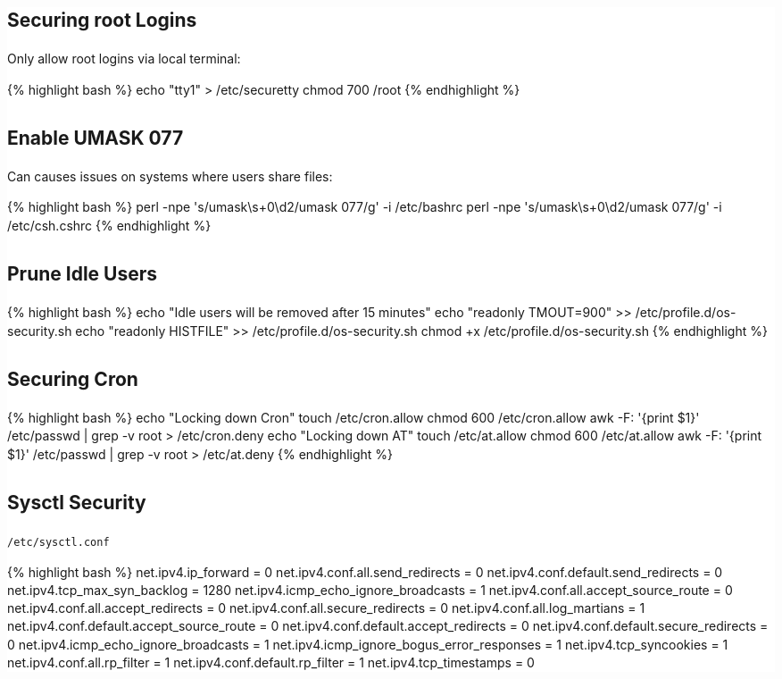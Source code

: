 ## Securing root Logins

Only allow root logins via local terminal: 

{% highlight bash %} 
echo "tty1" > /etc/securetty
chmod 700 /root
{% endhighlight %}

## Enable UMASK 077

Can causes issues on systems where users share files:

{% highlight bash %}
perl -npe 's/umask\s+0\d2/umask 077/g' -i /etc/bashrc
perl -npe 's/umask\s+0\d2/umask 077/g' -i /etc/csh.cshrc
{% endhighlight %}

## Prune Idle Users 

{% highlight bash %}
echo "Idle users will be removed after 15 minutes"
echo "readonly TMOUT=900" >> /etc/profile.d/os-security.sh
echo "readonly HISTFILE" >> /etc/profile.d/os-security.sh
chmod +x /etc/profile.d/os-security.sh
{% endhighlight %}

## Securing Cron 

{% highlight bash %}
echo "Locking down Cron"
touch /etc/cron.allow
chmod 600 /etc/cron.allow
awk -F: '{print $1}' /etc/passwd | grep -v root > /etc/cron.deny
echo "Locking down AT"
touch /etc/at.allow
chmod 600 /etc/at.allow
awk -F: '{print $1}' /etc/passwd | grep -v root > /etc/at.deny
{% endhighlight %}

## Sysctl Security 

<code>/etc/sysctl.conf</code> 

{% highlight bash %}
net.ipv4.ip_forward = 0
net.ipv4.conf.all.send_redirects = 0
net.ipv4.conf.default.send_redirects = 0
net.ipv4.tcp_max_syn_backlog = 1280
net.ipv4.icmp_echo_ignore_broadcasts = 1
net.ipv4.conf.all.accept_source_route = 0
net.ipv4.conf.all.accept_redirects = 0
net.ipv4.conf.all.secure_redirects = 0
net.ipv4.conf.all.log_martians = 1
net.ipv4.conf.default.accept_source_route = 0
net.ipv4.conf.default.accept_redirects = 0
net.ipv4.conf.default.secure_redirects = 0
net.ipv4.icmp_echo_ignore_broadcasts = 1
net.ipv4.icmp_ignore_bogus_error_responses = 1
net.ipv4.tcp_syncookies = 1
net.ipv4.conf.all.rp_filter = 1
net.ipv4.conf.default.rp_filter = 1
net.ipv4.tcp_timestamps = 0